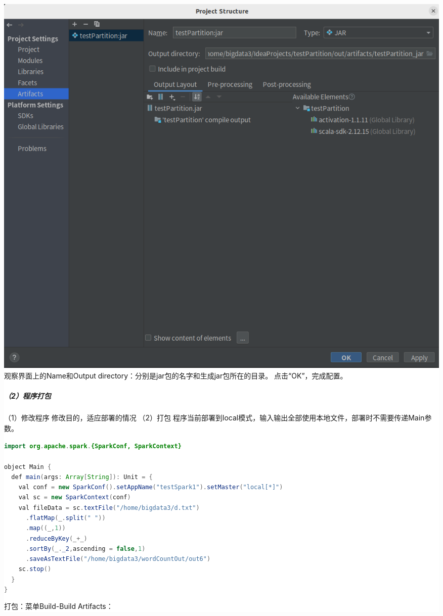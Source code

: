 ![图 8](images/a9a1e59285ae44015604fcab0fc94064b8978da845d9ab5a1a2470ce5a779770.png)  
观察界面上的Name和Output directory：分别是jar包的名字和生成jar包所在的目录。
点击“OK”，完成配置。

##### （2）程序打包
 （1）修改程序
修改目的，适应部署的情况
 （2）打包
程序当前部署到local模式，输入输出全部使用本地文件，部署时不需要传递Main参数。
```java
import org.apache.spark.{SparkConf, SparkContext}

object Main {
  def main(args: Array[String]): Unit = {
    val conf = new SparkConf().setAppName("testSpark1").setMaster("local[*]")
    val sc = new SparkContext(conf)
    val fileData = sc.textFile("/home/bigdata3/d.txt")
      .flatMap(_.split(" "))
      .map((_,1))
      .reduceByKey(_+_)
      .sortBy(_._2,ascending = false,1)
      .saveAsTextFile("/home/bigdata3/wordCountOut/out6")
    sc.stop()
  }
}
```
打包：菜单Build-Build Artifacts：